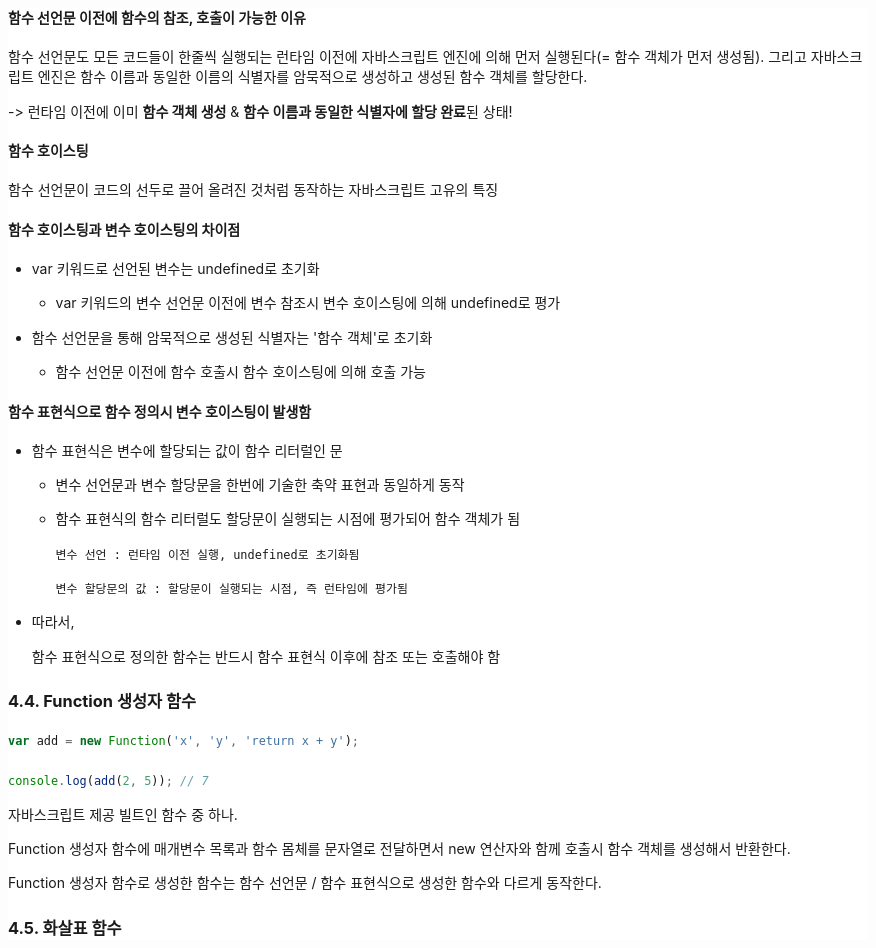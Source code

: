 
#### 함수 선언문 이전에 함수의 참조, 호출이 가능한 이유

함수 선언문도 모든 코드들이 한줄씩 실행되는 런타임 이전에 자바스크립트 엔진에 의해 먼저 실행된다(= 함수 객체가 먼저 생성됨).  그리고 자바스크립트 엔진은 함수 이름과 동일한 이름의 식별자를 암묵적으로 생성하고 생성된 함수 객체를 할당한다.

-> 런타임 이전에 이미 **함수 객체 생성** & **함수 이름과 동일한 식별자에 할당 완료**된 상태!



#### 함수 호이스팅

함수 선언문이 코드의 선두로 끌어 올려진 것처럼 동작하는 자바스크립트 고유의 특징



#### 함수 호이스팅과 변수 호이스팅의 차이점

- var 키워드로 선언된 변수는 undefined로 초기화
  - var 키워드의 변수 선언문 이전에 변수 참조시 변수 호이스팅에 의해 undefined로 평가

- 함수 선언문을 통해 암묵적으로 생성된 식별자는 '함수 객체'로 초기화
  - 함수 선언문 이전에 함수 호출시 함수 호이스팅에 의해 호출 가능



#### 함수 표현식으로 함수 정의시 변수 호이스팅이 발생함

- 함수 표현식은 변수에 할당되는 값이 함수 리터럴인 문

  - 변수 선언문과 변수 할당문을 한번에 기술한 축약 표현과 동일하게 동작

  - 함수 표현식의 함수 리터럴도 할당문이 실행되는 시점에 평가되어 함수 객체가 됨

    `변수 선언 : 런타임 이전 실행, undefined로 초기화됨`

    `변수 할당문의 값 : 할당문이 실행되는 시점, 즉 런타임에 평가됨`

- 따라서, 

  함수 표현식으로 정의한 함수는 반드시 함수 표현식 이후에 참조 또는 호출해야 함





### 4.4. Function 생성자 함수

```javascript
var add = new Function('x', 'y', 'return x + y');

console.log(add(2, 5)); // 7
```

자바스크립트 제공 빌트인 함수 중 하나.

Function  생성자 함수에 매개변수 목록과 함수 몸체를 문자열로 전달하면서 new 연산자와 함께 호출시 함수 객체를 생성해서 반환한다.

Function 생성자 함수로 생성한 함수는 함수 선언문 / 함수 표현식으로 생성한 함수와 다르게 동작한다.





### 4.5. 화살표 함수
